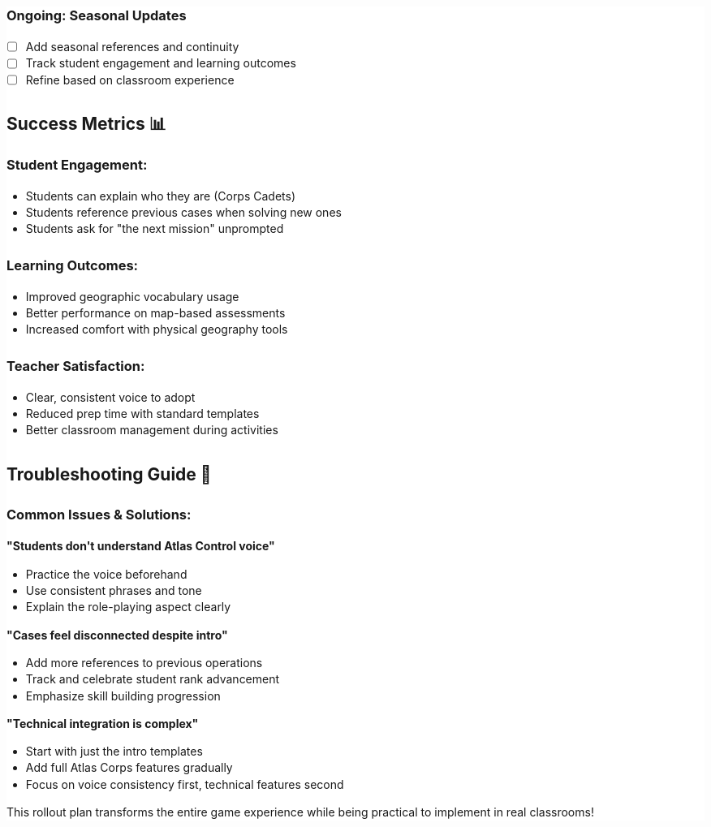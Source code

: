 ### Ongoing: Seasonal Updates
- [ ] Add seasonal references and continuity
- [ ] Track student engagement and learning outcomes
- [ ] Refine based on classroom experience

## Success Metrics 📊

### Student Engagement:
- Students can explain who they are (Corps Cadets)
- Students reference previous cases when solving new ones
- Students ask for "the next mission" unprompted

### Learning Outcomes:
- Improved geographic vocabulary usage
- Better performance on map-based assessments  
- Increased comfort with physical geography tools

### Teacher Satisfaction:
- Clear, consistent voice to adopt
- Reduced prep time with standard templates
- Better classroom management during activities

## Troubleshooting Guide 🔧

### Common Issues & Solutions:

**"Students don't understand Atlas Control voice"**
- Practice the voice beforehand
- Use consistent phrases and tone
- Explain the role-playing aspect clearly

**"Cases feel disconnected despite intro"**
- Add more references to previous operations
- Track and celebrate student rank advancement
- Emphasize skill building progression

**"Technical integration is complex"**
- Start with just the intro templates
- Add full Atlas Corps features gradually
- Focus on voice consistency first, technical features second

This rollout plan transforms the entire game experience while being practical to implement in real classrooms!
